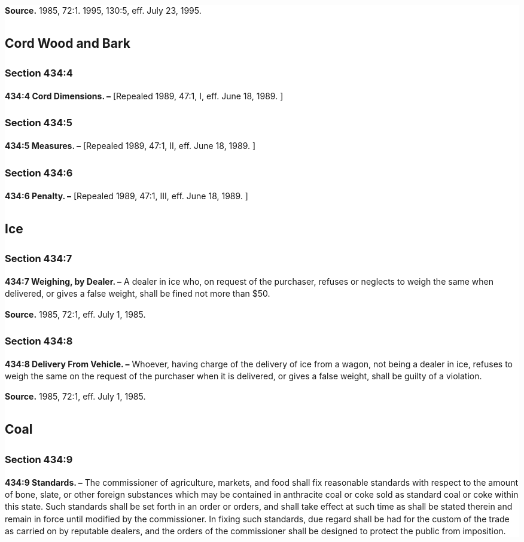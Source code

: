 **Source.** 1985, 72:1. 1995, 130:5, eff. July 23, 1995.

Cord Wood and Bark
------------------

### Section 434:4

 **434:4 Cord Dimensions. –** 
                                             [Repealed 1989, 47:1, I, eff. June 18,
1989.
                                             ]

### Section 434:5

 **434:5 Measures. –** 
                                             [Repealed 1989, 47:1, II, eff. June 18,
1989.
                                             ]

### Section 434:6

 **434:6 Penalty. –** 
                                             [Repealed 1989, 47:1, III, eff. June 18,
1989.
                                             ]

Ice
---

### Section 434:7

 **434:7 Weighing, by Dealer. –** A dealer in ice who, on request of
the purchaser, refuses or neglects to weigh the same when delivered, or
gives a false weight, shall be fined not more than 
                                             $50.

**Source.** 1985, 72:1, eff. July 1, 1985.

### Section 434:8

 **434:8 Delivery From Vehicle. –** Whoever, having charge of the
delivery of ice from a wagon, not being a dealer in ice, refuses to
weigh the same on the request of the purchaser when it is delivered, or
gives a false weight, shall be guilty of a violation.

**Source.** 1985, 72:1, eff. July 1, 1985.

Coal
----

### Section 434:9

 **434:9 Standards. –** The commissioner of agriculture, markets, and
food shall fix reasonable standards with respect to the amount of bone,
slate, or other foreign substances which may be contained in anthracite
coal or coke sold as standard coal or coke within this state. Such
standards shall be set forth in an order or orders, and shall take
effect at such time as shall be stated therein and remain in force until
modified by the commissioner. In fixing such standards, due regard shall
be had for the custom of the trade as carried on by reputable dealers,
and the orders of the commissioner shall be designed to protect the
public from imposition.
